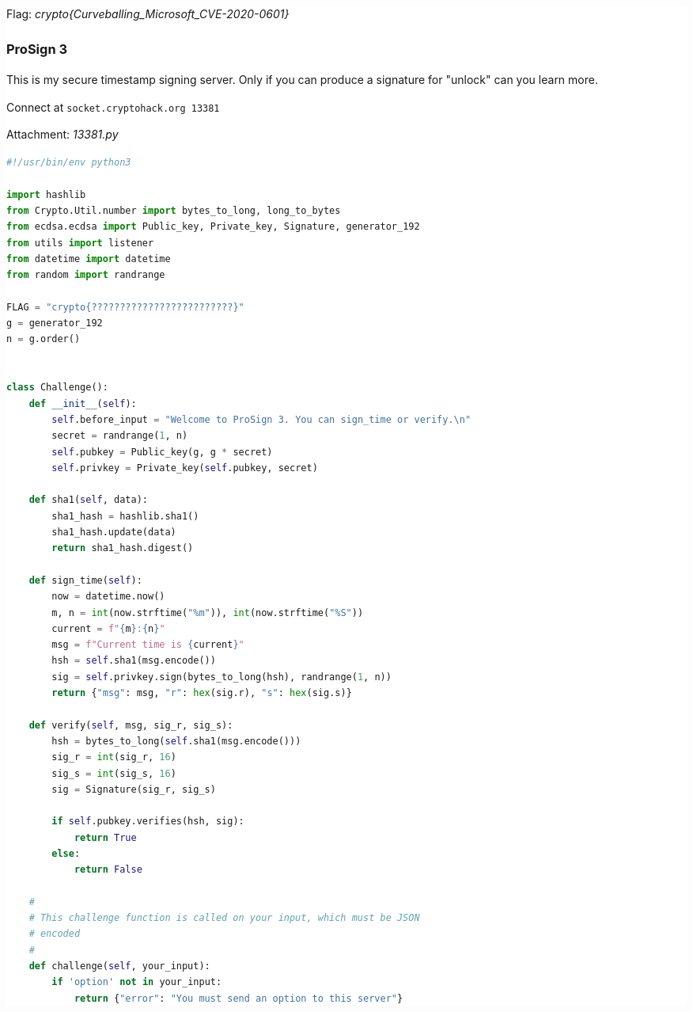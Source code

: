 Flag: *crypto{Curveballing_Microsoft_CVE-2020-0601}*

### ProSign 3
This is my secure timestamp signing server. Only if you can produce a signature for "unlock" can you learn more.

Connect at `socket.cryptohack.org 13381`

Attachment: *13381.py*
```python
#!/usr/bin/env python3

import hashlib
from Crypto.Util.number import bytes_to_long, long_to_bytes
from ecdsa.ecdsa import Public_key, Private_key, Signature, generator_192
from utils import listener
from datetime import datetime
from random import randrange

FLAG = "crypto{?????????????????????????}"
g = generator_192
n = g.order()


class Challenge():
    def __init__(self):
        self.before_input = "Welcome to ProSign 3. You can sign_time or verify.\n"
        secret = randrange(1, n)
        self.pubkey = Public_key(g, g * secret)
        self.privkey = Private_key(self.pubkey, secret)

    def sha1(self, data):
        sha1_hash = hashlib.sha1()
        sha1_hash.update(data)
        return sha1_hash.digest()

    def sign_time(self):
        now = datetime.now()
        m, n = int(now.strftime("%m")), int(now.strftime("%S"))
        current = f"{m}:{n}"
        msg = f"Current time is {current}"
        hsh = self.sha1(msg.encode())
        sig = self.privkey.sign(bytes_to_long(hsh), randrange(1, n))
        return {"msg": msg, "r": hex(sig.r), "s": hex(sig.s)}

    def verify(self, msg, sig_r, sig_s):
        hsh = bytes_to_long(self.sha1(msg.encode()))
        sig_r = int(sig_r, 16)
        sig_s = int(sig_s, 16)
        sig = Signature(sig_r, sig_s)

        if self.pubkey.verifies(hsh, sig):
            return True
        else:
            return False

    #
    # This challenge function is called on your input, which must be JSON
    # encoded
    #
    def challenge(self, your_input):
        if 'option' not in your_input:
            return {"error": "You must send an option to this server"}

```